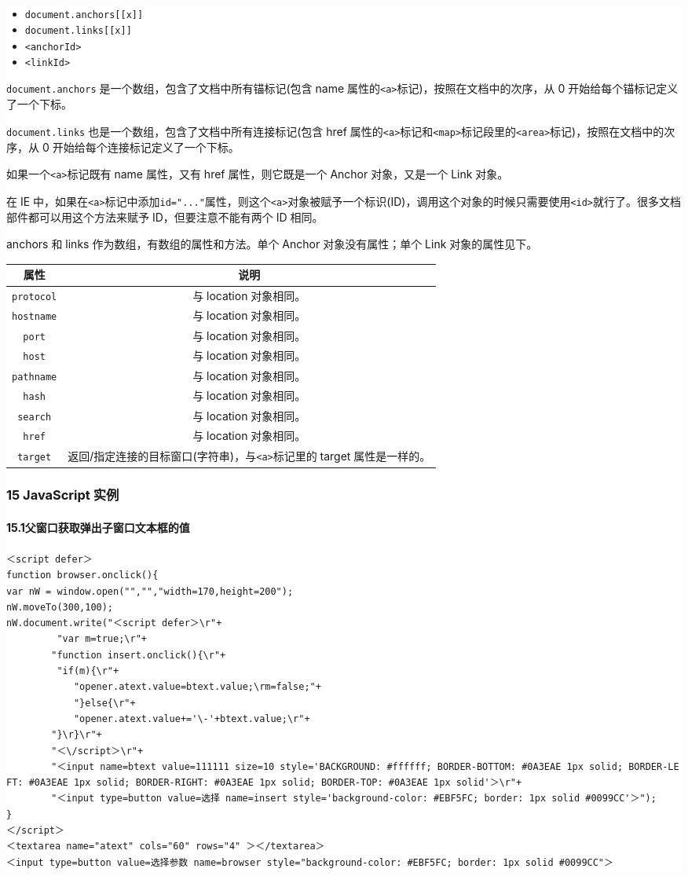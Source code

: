 * `document.anchors[[x]]`  
* `document.links[[x]]`  
* `<anchorId>`  
* `<linkId>`  

`document.anchors` 是一个数组，包含了文档中所有锚标记(包含 name 属性的`<a>`标记)，按照在文档中的次序，从 0 开始给每个锚标记定义了一个下标。

`document.links` 也是一个数组，包含了文档中所有连接标记(包含 href 属性的`<a>`标记和`<map>`标记段里的`<area>`标记)，按照在文档中的次序，从 0 开始给每个连接标记定义了一个下标。

如果一个`<a>`标记既有 name 属性，又有 href 属性，则它既是一个 Anchor 对象，又是一个 Link 对象。

在 IE 中，如果在`<a>`标记中添加`id="..."`属性，则这个`<a>`对象被赋予一个标识(ID)，调用这个对象的时候只需要使用`<id>`就行了。很多文档部件都可以用这个方法来赋予 ID，但要注意不能有两个 ID 相同。

anchors 和 links 作为数组，有数组的属性和方法。单个 Anchor 对象没有属性；单个 Link 对象的属性见下。

属性|说明
:-:|:-:
`protocol`|与 location 对象相同。
`hostname`|与 location 对象相同。
`port`|与 location 对象相同。
`host`|与 location 对象相同。
`pathname`|与 location 对象相同。
`hash`|与 location 对象相同。
`search`|与 location 对象相同。
`href`|与 location 对象相同。
`target`|返回/指定连接的目标窗口(字符串)，与`<a>`标记里的 target 属性是一样的。

### 15 JavaScript 实例
#### 15.1父窗口获取弹出子窗口文本框的值

	＜script defer＞
	function browser.onclick(){
	var nW = window.open("","","width=170,height=200");
	nW.moveTo(300,100);
	nW.document.write("＜script defer＞\r"+
	         "var m=true;\r"+
	        "function insert.onclick(){\r"+
	         "if(m){\r"+
	            "opener.atext.value=btext.value;\rm=false;"+
	            "}else{\r"+
	            "opener.atext.value+='\-'+btext.value;\r"+
	        "}\r}\r"+
	        "＜\/script＞\r"+
	        "＜input name=btext value=111111 size=10 style='BACKGROUND: #ffffff; BORDER-BOTTOM: #0A3EAE 1px solid; BORDER-LEFT: #0A3EAE 1px solid; BORDER-RIGHT: #0A3EAE 1px solid; BORDER-TOP: #0A3EAE 1px solid'＞\r"+
	        "＜input type=button value=选择 name=insert style='background-color: #EBF5FC; border: 1px solid #0099CC'＞");
	}
	＜/script＞
	＜textarea name="atext" cols="60" rows="4" ＞＜/textarea＞
	＜input type=button value=选择参数 name=browser style="background-color: #EBF5FC; border: 1px solid #0099CC"＞
 

